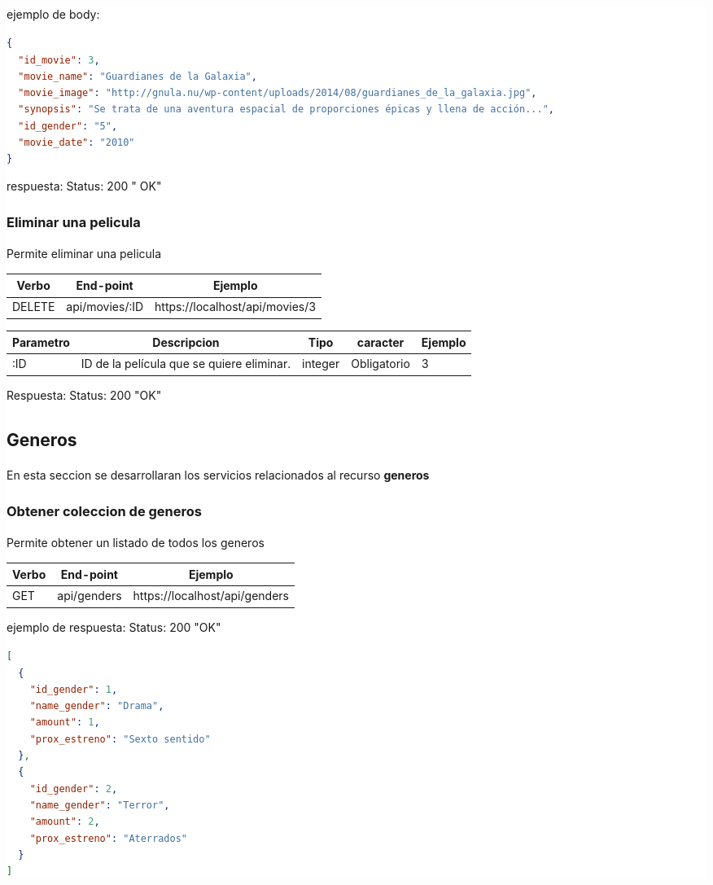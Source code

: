 ejemplo de body:

```json
{
  "id_movie": 3,
  "movie_name": "Guardianes de la Galaxia",
  "movie_image": "http://gnula.nu/wp-content/uploads/2014/08/guardianes_de_la_galaxia.jpg",
  "synopsis": "Se trata de una aventura espacial de proporciones épicas y llena de acción...",
  "id_gender": "5",
  "movie_date": "2010"
}
```

respuesta: Status: 200 " OK"

### Eliminar una pelicula

Permite eliminar una pelicula

| Verbo  | End-point      | Ejemplo                        |
| ------ | -------------- | ------------------------------ |
| DELETE | api/movies/:ID | https://localhost/api/movies/3 |

| Parametro | Descripcion                               | Tipo    | caracter    | Ejemplo |
| --------- | ----------------------------------------- | ------- | ----------- | ------- |
| :ID       | ID de la película que se quiere eliminar. | integer | Obligatorio | 3       |

Respuesta: Status: 200 "OK"

## Generos

En esta seccion se desarrollaran los servicios relacionados al recurso **generos**

### Obtener coleccion de generos

Permite obtener un listado de todos los generos

| Verbo | End-point   | Ejemplo                       |
| ----- | ----------- | ----------------------------- |
| GET   | api/genders | https://localhost/api/genders |

ejemplo de respuesta: Status: 200 "OK"

```json
[
  {
    "id_gender": 1,
    "name_gender": "Drama",
    "amount": 1,
    "prox_estreno": "Sexto sentido"
  },
  {
    "id_gender": 2,
    "name_gender": "Terror",
    "amount": 2,
    "prox_estreno": "Aterrados"
  }
]
```

